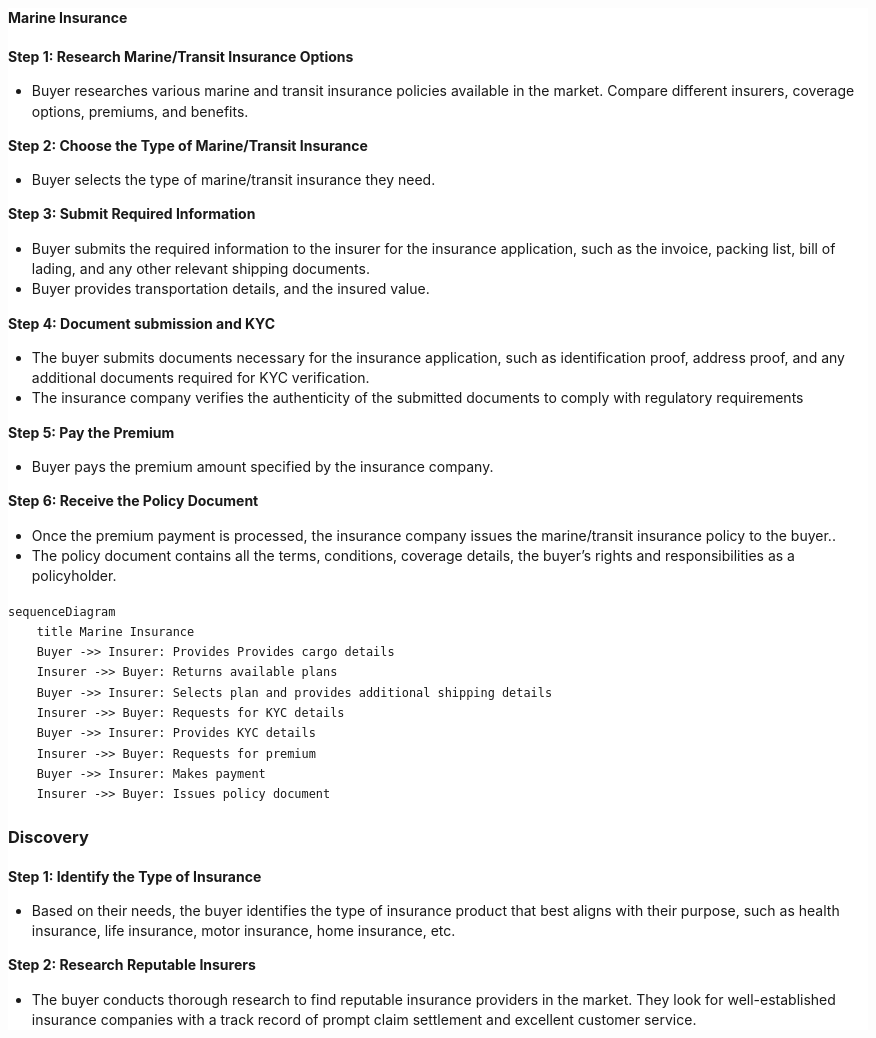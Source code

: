 #### Marine Insurance

**Step 1: Research Marine/Transit Insurance Options**

- Buyer researches various marine and transit insurance policies available in the market.
  Compare different insurers, coverage options, premiums, and benefits.

**Step 2: Choose the Type of Marine/Transit Insurance**

- Buyer selects the type of marine/transit insurance they need.

**Step 3: Submit Required Information**

- Buyer submits the required information to the insurer for the insurance application, such as the invoice, packing list, bill of lading, and any other relevant shipping documents.
- Buyer provides transportation details, and the insured value.

**Step 4: Document submission and KYC**

- The buyer submits documents necessary for the insurance application, such as identification proof, address proof, and any additional documents required for KYC verification.
- The insurance company verifies the authenticity of the submitted documents to comply with regulatory requirements

**Step 5: Pay the Premium**

- Buyer pays the premium amount specified by the insurance company.

**Step 6: Receive the Policy Document**

- Once the premium payment is processed, the insurance company issues the marine/transit insurance policy to the buyer..
- The policy document contains all the terms, conditions, coverage details, the buyer’s rights and responsibilities as a policyholder.

```mermaid
sequenceDiagram
    title Marine Insurance
    Buyer ->> Insurer: Provides Provides cargo details
    Insurer ->> Buyer: Returns available plans
    Buyer ->> Insurer: Selects plan and provides additional shipping details
    Insurer ->> Buyer: Requests for KYC details
    Buyer ->> Insurer: Provides KYC details
    Insurer ->> Buyer: Requests for premium
    Buyer ->> Insurer: Makes payment
    Insurer ->> Buyer: Issues policy document
```

### Discovery

**Step 1: Identify the Type of Insurance**

- Based on their needs, the buyer identifies the type of insurance product that best aligns with their purpose, such as health insurance, life insurance, motor insurance, home insurance, etc.

**Step 2: Research Reputable Insurers**

- The buyer conducts thorough research to find reputable insurance providers in the market. They look for well-established insurance companies with a track record of prompt claim settlement and excellent customer service.
